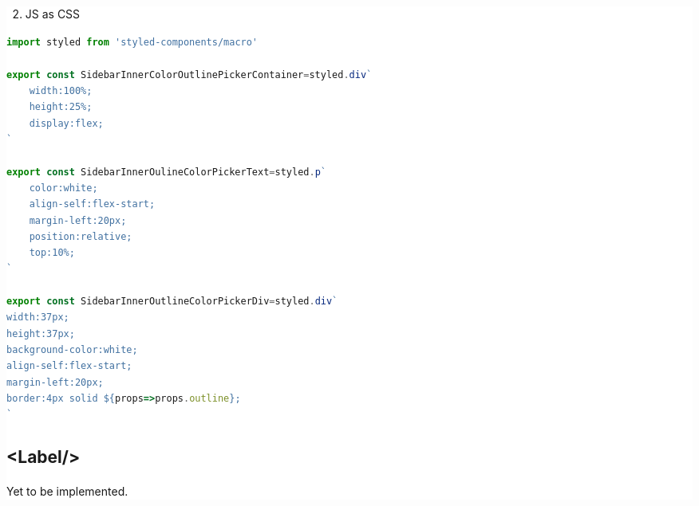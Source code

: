 ~~~ jsx 
~~~

2. JS as CSS

~~~ js
import styled from 'styled-components/macro'

export const SidebarInnerColorOutlinePickerContainer=styled.div`
    width:100%; 
    height:25%; 
    display:flex; 
`

export const SidebarInnerOulineColorPickerText=styled.p`
    color:white;
    align-self:flex-start; 
    margin-left:20px; 
    position:relative; 
    top:10%; 
`

export const SidebarInnerOutlineColorPickerDiv=styled.div`
width:37px; 
height:37px; 
background-color:white; 
align-self:flex-start; 
margin-left:20px; 
border:4px solid ${props=>props.outline}; 
`
~~~

## \<Label/>

Yet to be implemented.
